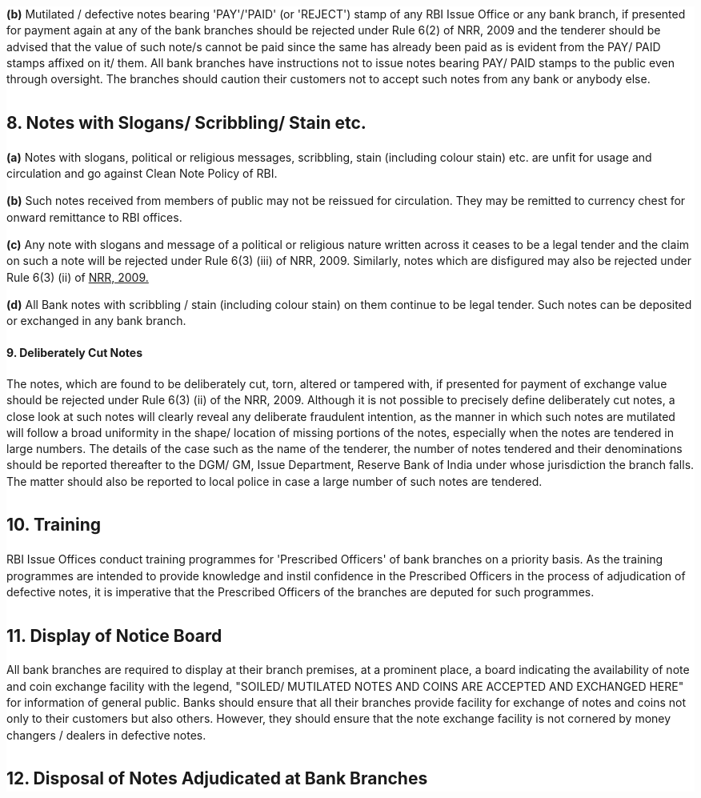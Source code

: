 **(b)** Mutilated / defective notes bearing 'PAY'/'PAID' (or 'REJECT') stamp of any RBI Issue Office or any bank branch, if presented for payment again at any of the bank branches should be rejected under Rule 6(2) of NRR, 2009 and the tenderer should be advised that the value of such note/s cannot be paid since the same has already been paid as is evident from the PAY/ PAID stamps affixed on it/ them. All bank branches have instructions not to issue notes bearing PAY/ PAID stamps to the public even through oversight. The branches should caution their customers not to accept such notes from any bank or anybody else.

## **8. Notes with Slogans/ Scribbling/ Stain etc.**

**(a)** Notes with slogans, political or religious messages, scribbling, stain (including colour stain) etc. are unfit for usage and circulation and go against Clean Note Policy of RBI.

**(b)** Such notes received from members of public may not be reissued for circulation. They may be remitted to currency chest for onward remittance to RBI offices.

**(c)** Any note with slogans and message of a political or religious nature written across it ceases to be a legal tender and the claim on such a note will be rejected under Rule 6(3) (iii) of NRR, 2009. Similarly, notes which are disfigured may also be rejected under Rule 6(3) (ii) of [NRR, 2009.](https://www.rbi.org.in/Scripts/OccasionalPublications.aspx?head=RBI%20-%20Note%20Refund%20Rules)

**(d)** All Bank notes with scribbling / stain (including colour stain) on them continue to be legal tender. Such notes can be deposited or exchanged in any bank branch.

#### **9. Deliberately Cut Notes**

The notes, which are found to be deliberately cut, torn, altered or tampered with, if presented for payment of exchange value should be rejected under Rule 6(3) (ii) of the NRR, 2009. Although it is not possible to precisely define deliberately cut notes, a close look at such notes will clearly reveal any deliberate fraudulent intention, as the manner in which such notes are mutilated will follow a broad uniformity in the shape/ location of missing portions of the notes, especially when the notes are tendered in large numbers. The details of the case such as the name of the tenderer, the number of notes tendered and their denominations should be reported thereafter to the DGM/ GM, Issue Department, Reserve Bank of India under whose jurisdiction the branch falls. The matter should also be reported to local police in case a large number of such notes are tendered.

## **10. Training**

RBI Issue Offices conduct training programmes for 'Prescribed Officers' of bank branches on a priority basis. As the training programmes are intended to provide knowledge and instil confidence in the Prescribed Officers in the process of adjudication of defective notes, it is imperative that the Prescribed Officers of the branches are deputed for such programmes.

## **11. Display of Notice Board**

All bank branches are required to display at their branch premises, at a prominent place, a board indicating the availability of note and coin exchange facility with the legend, "SOILED/ MUTILATED NOTES AND COINS ARE ACCEPTED AND EXCHANGED HERE" for information of general public. Banks should ensure that all their branches provide facility for exchange of notes and coins not only to their customers but also others. However, they should ensure that the note exchange facility is not cornered by money changers / dealers in defective notes.

## **12. Disposal of Notes Adjudicated at Bank Branches**
